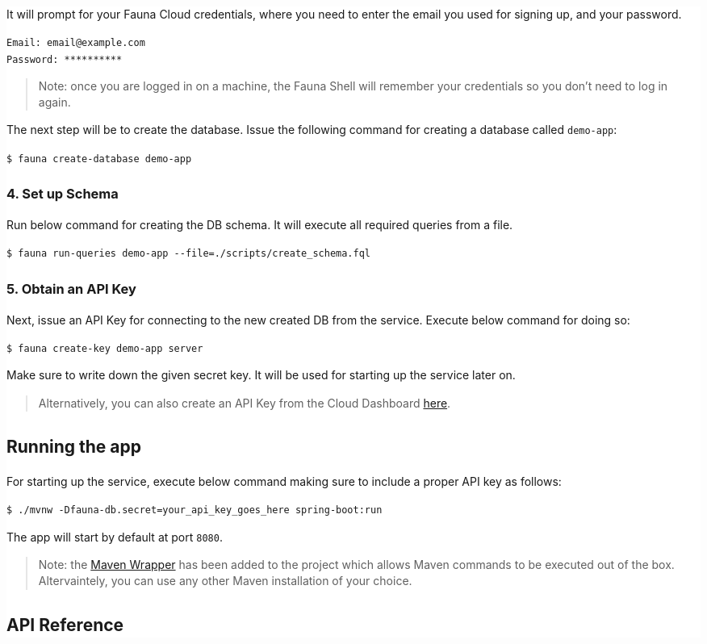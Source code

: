 It will prompt for your Fauna Cloud credentials, where you need to enter the email you used for signing up, and your password.

```
Email: email@example.com
Password: **********
```

> Note: once you are logged in on a machine, the Fauna Shell will remember your credentials so you don’t need to log in again.

The next step will be to create the database. Issue the following command for creating a database called `demo-app`:


```
$ fauna create-database demo-app
```


### 4. Set up Schema

Run below command for creating the DB schema. It will execute all required queries from a file.

```
$ fauna run-queries demo-app --file=./scripts/create_schema.fql
```

### 5. Obtain an API Key
Next, issue an API Key for connecting to the new created DB from the service. Execute below command for doing so:

```
$ fauna create-key demo-app server
```

Make sure to write down the given secret key. It will be used for starting up the service later on.

> Alternatively, you can also create an API Key from the Cloud Dashboard [here](https://dashboard.fauna.com/db/demo-app/keys).

## Running the app

For starting up the service, execute below command making sure to include a proper API key as follows:

```
$ ./mvnw -Dfauna-db.secret=your_api_key_goes_here spring-boot:run
```

The app will start by default at port `8080`.

> Note: the [Maven Wrapper](https://github.com/takari/maven-wrapper) has been added to the project which allows Maven commands to be executed out of the box. Altervaintely, you can use any other Maven installation of your choice.


## API Reference
